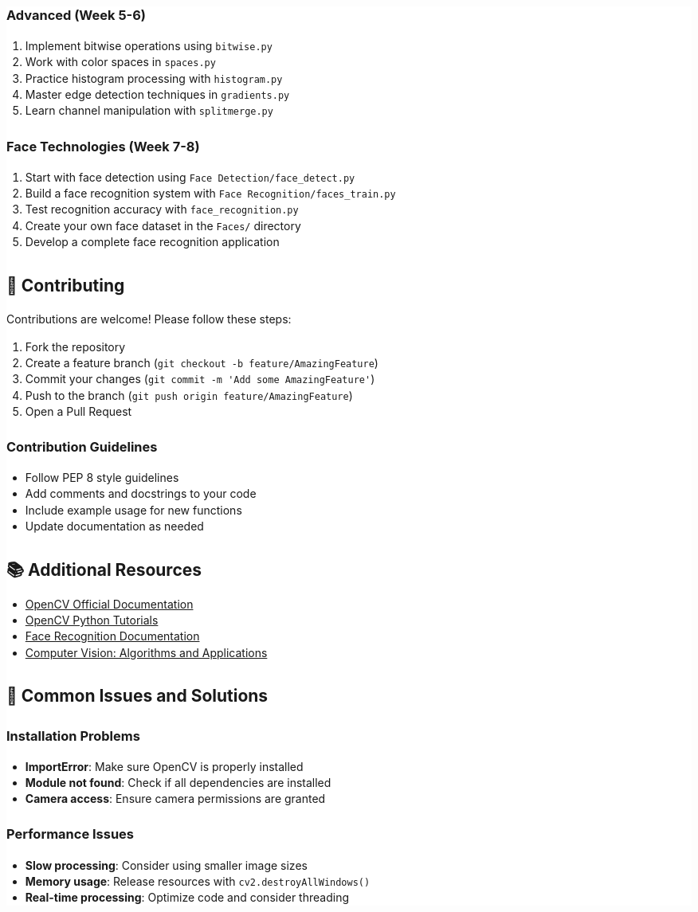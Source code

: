 ### Advanced (Week 5-6)
1. Implement bitwise operations using `bitwise.py`
2. Work with color spaces in `spaces.py`
3. Practice histogram processing with `histogram.py`
4. Master edge detection techniques in `gradients.py`
5. Learn channel manipulation with `splitmerge.py`

### Face Technologies (Week 7-8)
1. Start with face detection using `Face Detection/face_detect.py`
2. Build a face recognition system with `Face Recognition/faces_train.py`
3. Test recognition accuracy with `face_recognition.py`
4. Create your own face dataset in the `Faces/` directory
5. Develop a complete face recognition application

## 🤝 Contributing

Contributions are welcome! Please follow these steps:

1. Fork the repository
2. Create a feature branch (`git checkout -b feature/AmazingFeature`)
3. Commit your changes (`git commit -m 'Add some AmazingFeature'`)
4. Push to the branch (`git push origin feature/AmazingFeature`)
5. Open a Pull Request

### Contribution Guidelines
- Follow PEP 8 style guidelines
- Add comments and docstrings to your code
- Include example usage for new functions
- Update documentation as needed

## 📚 Additional Resources

- [OpenCV Official Documentation](https://docs.opencv.org/)
- [OpenCV Python Tutorials](https://docs.opencv.org/master/d6/d00/tutorial_py_root.html)
- [Face Recognition Documentation](https://face-recognition.readthedocs.io/)
- [Computer Vision: Algorithms and Applications](http://szeliski.org/Book/)

## 🐛 Common Issues and Solutions

### Installation Problems
- **ImportError**: Make sure OpenCV is properly installed
- **Module not found**: Check if all dependencies are installed
- **Camera access**: Ensure camera permissions are granted

### Performance Issues
- **Slow processing**: Consider using smaller image sizes
- **Memory usage**: Release resources with `cv2.destroyAllWindows()`
- **Real-time processing**: Optimize code and consider threading

